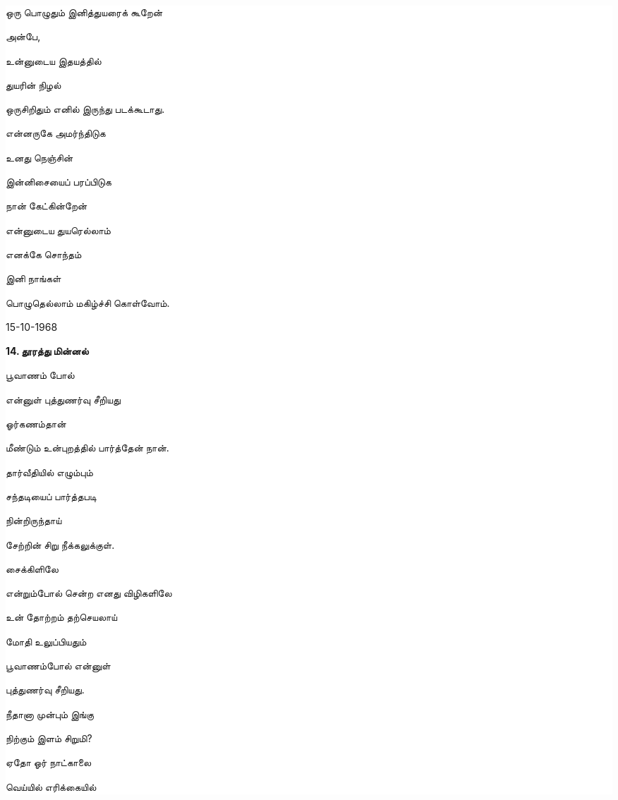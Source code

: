 ஒரு பொழுதும் இனித்துயரைக் கூறேன்  

அன்பே,  

உன்னுடைய இதயத்தில்  

துயரின் நிழல்  

ஒருசிறிதும் எனில் இருந்து படக்கூடாது.  

என்னருகே அமர்ந்திடுக  

உனது நெஞ்சின்  

இன்னிசையைப் பரப்பிடுக  

நான் கேட்கின்றேன்  

என்னுடைய துயரெல்லாம்  

எனக்கே சொந்தம்  

இனி நாங்கள்  

பொழுதெல்லாம் மகிழ்ச்சி கொள்வோம்.  

15-10-1968  

**14. தூரத்து மின்னல்**  

பூவாணம் போல்  

என்னுள் புத்துணர்வு சீறியது  

ஓர்கணம்தான்  

மீண்டும் உன்புறத்தில் பார்த்தேன் நான்.  

தார்வீதியில் எழும்பும்  

சந்தடியைப் பார்த்தபடி  

நின்றிருந்தாய்  

சேற்றின் சிறு நீக்கலுக்குள்.  

சைக்கிளிலே  

என்றும்போல் சென்ற எனது விழிகளிலே  

உன் தோற்றம் தற்செயலாய்  

மோதி உலுப்பியதும்  

பூவாணம்போல் என்னுள்  

புத்துணர்வு சீறியது.  

நீதானா முன்பும் இங்கு  

நிற்கும் இளம் சிறுமி?  

ஏதோ ஓர் நாட்காலை  

வெய்யில் எரிக்கையில்  

